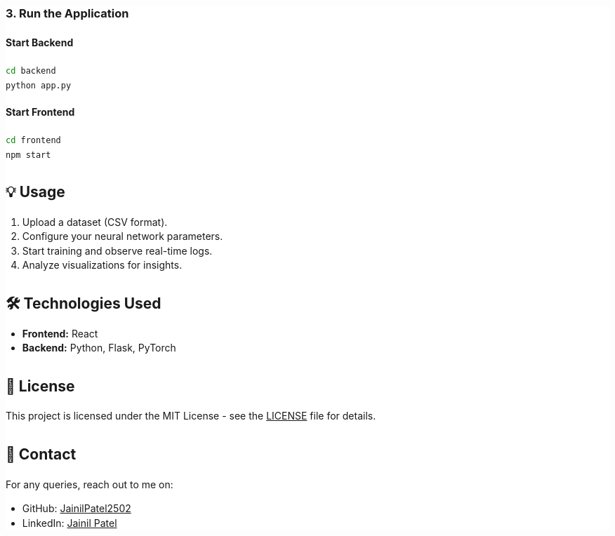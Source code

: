 ### **3. Run the Application**
#### **Start Backend**
```bash
cd backend
python app.py
```
#### **Start Frontend**
```bash
cd frontend
npm start
```





## 💡 Usage
1. Upload a dataset (CSV format).
2. Configure your neural network parameters.
3. Start training and observe real-time logs.
4. Analyze visualizations for insights.

## 🛠 Technologies Used
- **Frontend:** React
- **Backend:** Python, Flask, PyTorch

## 🐜 License
This project is licensed under the MIT License - see the [LICENSE](LICENSE) file for details.


## 👫 Contact
For any queries, reach out to me on:
- GitHub: [JainilPatel2502](https://github.com/JainilPatel2502)
- LinkedIn: [Jainil Patel](https://www.linkedin.com/in/jainil-patel-952564278)

